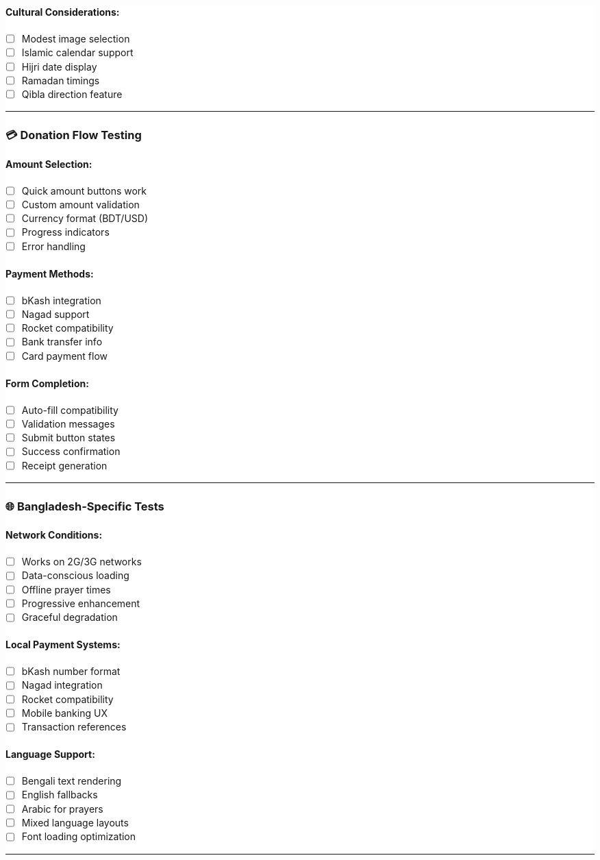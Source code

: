 #### Cultural Considerations:
- [ ] Modest image selection
- [ ] Islamic calendar support
- [ ] Hijri date display
- [ ] Ramadan timings
- [ ] Qibla direction feature

---

### 💳 Donation Flow Testing

#### Amount Selection:
- [ ] Quick amount buttons work
- [ ] Custom amount validation
- [ ] Currency format (BDT/USD)
- [ ] Progress indicators
- [ ] Error handling

#### Payment Methods:
- [ ] bKash integration
- [ ] Nagad support  
- [ ] Rocket compatibility
- [ ] Bank transfer info
- [ ] Card payment flow

#### Form Completion:
- [ ] Auto-fill compatibility
- [ ] Validation messages
- [ ] Submit button states
- [ ] Success confirmation
- [ ] Receipt generation

---

### 🌐 Bangladesh-Specific Tests

#### Network Conditions:
- [ ] Works on 2G/3G networks
- [ ] Data-conscious loading
- [ ] Offline prayer times
- [ ] Progressive enhancement
- [ ] Graceful degradation

#### Local Payment Systems:
- [ ] bKash number format
- [ ] Nagad integration
- [ ] Rocket compatibility
- [ ] Mobile banking UX
- [ ] Transaction references

#### Language Support:
- [ ] Bengali text rendering
- [ ] English fallbacks
- [ ] Arabic for prayers
- [ ] Mixed language layouts
- [ ] Font loading optimization

---
